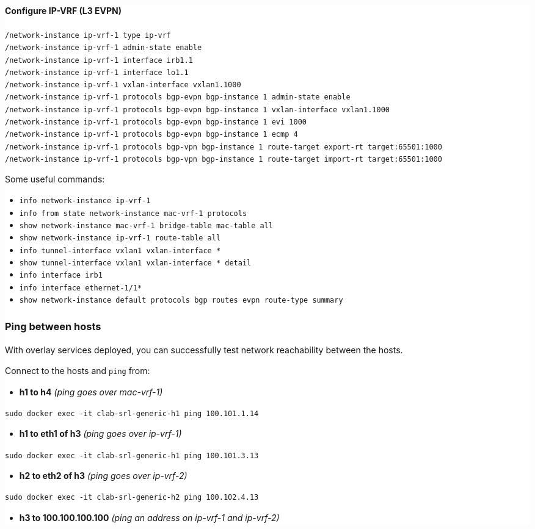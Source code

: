 ```
```

#### Configure IP-VRF (L3 EVPN)

```
/network-instance ip-vrf-1 type ip-vrf
/network-instance ip-vrf-1 admin-state enable
/network-instance ip-vrf-1 interface irb1.1
/network-instance ip-vrf-1 interface lo1.1
/network-instance ip-vrf-1 vxlan-interface vxlan1.1000
/network-instance ip-vrf-1 protocols bgp-evpn bgp-instance 1 admin-state enable
/network-instance ip-vrf-1 protocols bgp-evpn bgp-instance 1 vxlan-interface vxlan1.1000
/network-instance ip-vrf-1 protocols bgp-evpn bgp-instance 1 evi 1000
/network-instance ip-vrf-1 protocols bgp-evpn bgp-instance 1 ecmp 4
/network-instance ip-vrf-1 protocols bgp-vpn bgp-instance 1 route-target export-rt target:65501:1000
/network-instance ip-vrf-1 protocols bgp-vpn bgp-instance 1 route-target import-rt target:65501:1000
```

Some useful commands:

- `info network-instance ip-vrf-1`
- `info from state network-instance mac-vrf-1 protocols`
- `show network-instance mac-vrf-1 bridge-table mac-table all`
- `show network-instance ip-vrf-1 route-table all`
- `info tunnel-interface vxlan1 vxlan-interface *`
- `show tunnel-interface vxlan1 vxlan-interface * detail`
- `info interface irb1`
- `info interface ethernet-1/1*`
- `show network-instance default protocols bgp routes evpn route-type summary`

### Ping between hosts

With overlay services deployed, you can successfully test network reachability between the hosts.

Connect to the hosts and `ping` from:

- **h1 to h4** *(ping goes over mac-vrf-1)*

```
sudo docker exec -it clab-srl-generic-h1 ping 100.101.1.14
```

- **h1 to eth1 of h3** *(ping goes over ip-vrf-1)*

```
sudo docker exec -it clab-srl-generic-h1 ping 100.101.3.13
```

- **h2 to eth2 of h3** *(ping goes over ip-vrf-2)*

```
sudo docker exec -it clab-srl-generic-h2 ping 100.102.4.13
```

- **h3 to 100.100.100.100** *(ping an address on ip-vrf-1 and ip-vrf-2)*
